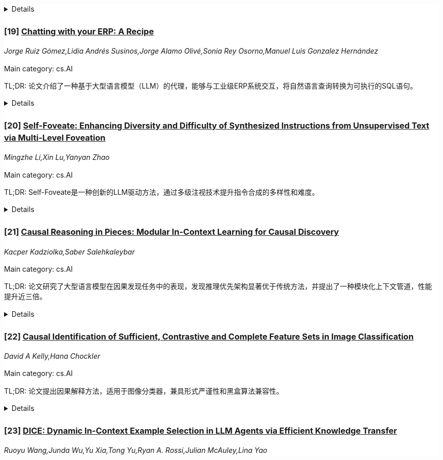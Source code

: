
<details><summary>Details</summary></details>


### [19] [Chatting with your ERP: A Recipe](https://arxiv.org/abs/2507.23429)
*Jorge Ruiz Gómez,Lidia Andrés Susinos,Jorge Alamo Olivé,Sonia Rey Osorno,Manuel Luis Gonzalez Hernández*

Main category: cs.AI

TL;DR: 论文介绍了一种基于大型语言模型（LLM）的代理，能够与工业级ERP系统交互，将自然语言查询转换为可执行的SQL语句。


<details><summary>Details</summary></details>


### [20] [Self-Foveate: Enhancing Diversity and Difficulty of Synthesized Instructions from Unsupervised Text via Multi-Level Foveation](https://arxiv.org/abs/2507.23440)
*Mingzhe Li,Xin Lu,Yanyan Zhao*

Main category: cs.AI

TL;DR: Self-Foveate是一种创新的LLM驱动方法，通过多级注视技术提升指令合成的多样性和难度。


<details><summary>Details</summary></details>


### [21] [Causal Reasoning in Pieces: Modular In-Context Learning for Causal Discovery](https://arxiv.org/abs/2507.23488)
*Kacper Kadziolka,Saber Salehkaleybar*

Main category: cs.AI

TL;DR: 论文研究了大型语言模型在因果发现任务中的表现，发现推理优先架构显著优于传统方法，并提出了一种模块化上下文管道，性能提升近三倍。


<details><summary>Details</summary></details>


### [22] [Causal Identification of Sufficient, Contrastive and Complete Feature Sets in Image Classification](https://arxiv.org/abs/2507.23497)
*David A Kelly,Hana Chockler*

Main category: cs.AI

TL;DR: 论文提出因果解释方法，适用于图像分类器，兼具形式严谨性和黑盒算法兼容性。


<details><summary>Details</summary></details>


### [23] [DICE: Dynamic In-Context Example Selection in LLM Agents via Efficient Knowledge Transfer](https://arxiv.org/abs/2507.23554)
*Ruoyu Wang,Junda Wu,Yu Xia,Tong Yu,Ryan A. Rossi,Julian McAuley,Lina Yao*
